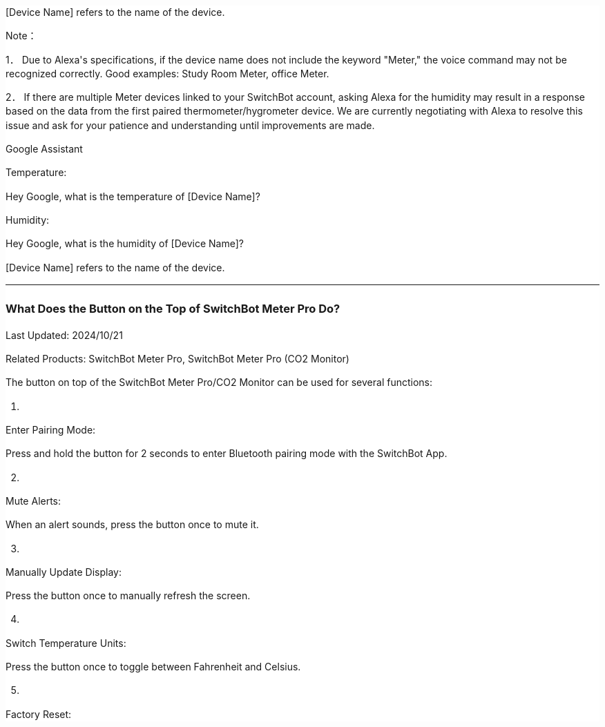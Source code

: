 [Device Name] refers to the name of the device.

Note：

1． Due to Alexa's specifications, if the device name does not include the keyword "Meter," the voice command may not be recognized correctly. Good examples: Study Room Meter, office Meter.

2． If there are multiple Meter devices linked to your SwitchBot account, asking Alexa for the humidity may result in a response based on the data from the first paired thermometer/hygrometer device. We are currently negotiating with Alexa to resolve this issue and ask for your patience and understanding until improvements are made.

Google Assistant

Temperature:

Hey Google, what is the temperature of [Device Name]?

Humidity:

Hey Google, what is the humidity of [Device Name]?

[Device Name] refers to the name of the device.



---
### What Does the Button on the Top of SwitchBot Meter Pro Do?

Last Updated: 2024/10/21

Related Products: SwitchBot Meter Pro, SwitchBot Meter Pro (CO2 Monitor)

The button on top of the SwitchBot Meter Pro/CO2 Monitor can be used for several functions:

1.

Enter Pairing Mode:

Press and hold the button for 2 seconds to enter Bluetooth pairing mode with the SwitchBot App.

2.

Mute Alerts:

When an alert sounds, press the button once to mute it.

3.

Manually Update Display:

Press the button once to manually refresh the screen.

4.

Switch Temperature Units:

Press the button once to toggle between Fahrenheit and Celsius.

5.

Factory Reset:
